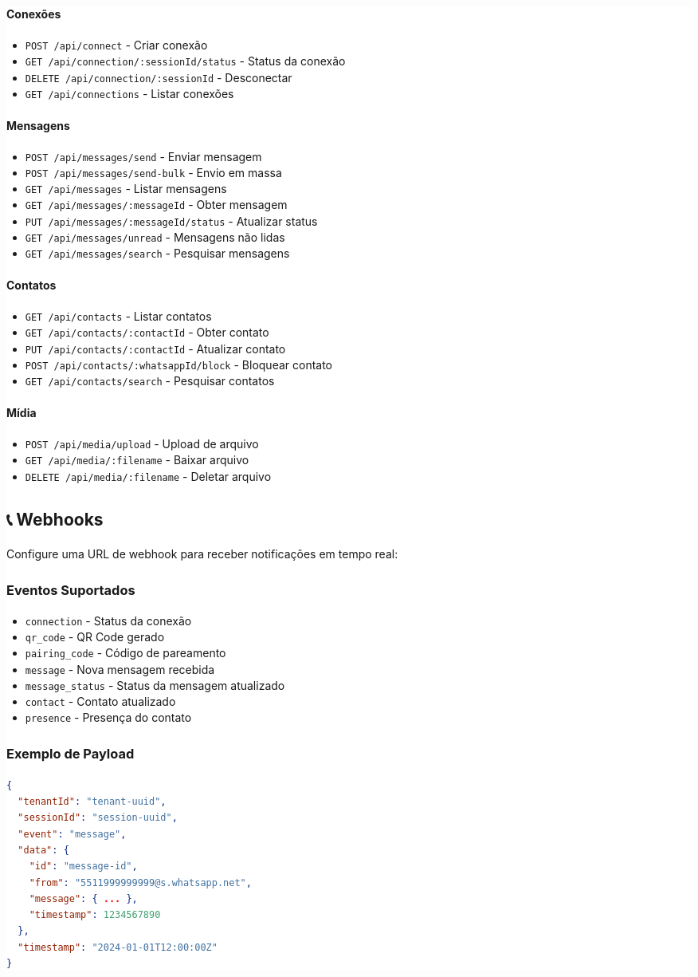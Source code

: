 #### Conexões

- `POST /api/connect` - Criar conexão
- `GET /api/connection/:sessionId/status` - Status da conexão
- `DELETE /api/connection/:sessionId` - Desconectar
- `GET /api/connections` - Listar conexões

#### Mensagens

- `POST /api/messages/send` - Enviar mensagem
- `POST /api/messages/send-bulk` - Envio em massa
- `GET /api/messages` - Listar mensagens
- `GET /api/messages/:messageId` - Obter mensagem
- `PUT /api/messages/:messageId/status` - Atualizar status
- `GET /api/messages/unread` - Mensagens não lidas
- `GET /api/messages/search` - Pesquisar mensagens

#### Contatos

- `GET /api/contacts` - Listar contatos
- `GET /api/contacts/:contactId` - Obter contato
- `PUT /api/contacts/:contactId` - Atualizar contato
- `POST /api/contacts/:whatsappId/block` - Bloquear contato
- `GET /api/contacts/search` - Pesquisar contatos

#### Mídia

- `POST /api/media/upload` - Upload de arquivo
- `GET /api/media/:filename` - Baixar arquivo
- `DELETE /api/media/:filename` - Deletar arquivo

## 📞 Webhooks

Configure uma URL de webhook para receber notificações em tempo real:

### Eventos Suportados

- `connection` - Status da conexão
- `qr_code` - QR Code gerado
- `pairing_code` - Código de pareamento
- `message` - Nova mensagem recebida
- `message_status` - Status da mensagem atualizado
- `contact` - Contato atualizado
- `presence` - Presença do contato

### Exemplo de Payload

```json
{
  "tenantId": "tenant-uuid",
  "sessionId": "session-uuid",
  "event": "message",
  "data": {
    "id": "message-id",
    "from": "5511999999999@s.whatsapp.net",
    "message": { ... },
    "timestamp": 1234567890
  },
  "timestamp": "2024-01-01T12:00:00Z"
}
```
